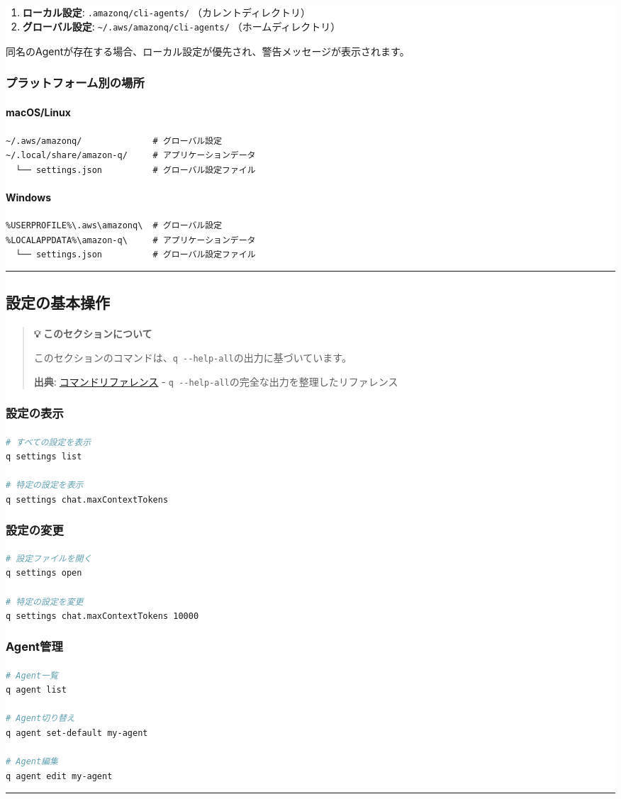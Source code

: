 1. **ローカル設定**: `.amazonq/cli-agents/` （カレントディレクトリ）
2. **グローバル設定**: `~/.aws/amazonq/cli-agents/` （ホームディレクトリ）

同名のAgentが存在する場合、ローカル設定が優先され、警告メッセージが表示されます。

### プラットフォーム別の場所

#### macOS/Linux
```
~/.aws/amazonq/              # グローバル設定
~/.local/share/amazon-q/     # アプリケーションデータ
  └── settings.json          # グローバル設定ファイル
```

#### Windows
```
%USERPROFILE%\.aws\amazonq\  # グローバル設定
%LOCALAPPDATA%\amazon-q\     # アプリケーションデータ
  └── settings.json          # グローバル設定ファイル
```

---

## 設定の基本操作

> **💡 このセクションについて**
> 
> このセクションのコマンドは、`q --help-all`の出力に基づいています。
> 
> **出典**: [コマンドリファレンス](../07_reference/02_commands.md) - `q --help-all`の完全な出力を整理したリファレンス

### 設定の表示
```bash
# すべての設定を表示
q settings list

# 特定の設定を表示
q settings chat.maxContextTokens
```

### 設定の変更
```bash
# 設定ファイルを開く
q settings open

# 特定の設定を変更
q settings chat.maxContextTokens 10000
```

### Agent管理
```bash
# Agent一覧
q agent list

# Agent切り替え
q agent set-default my-agent

# Agent編集
q agent edit my-agent
```

---